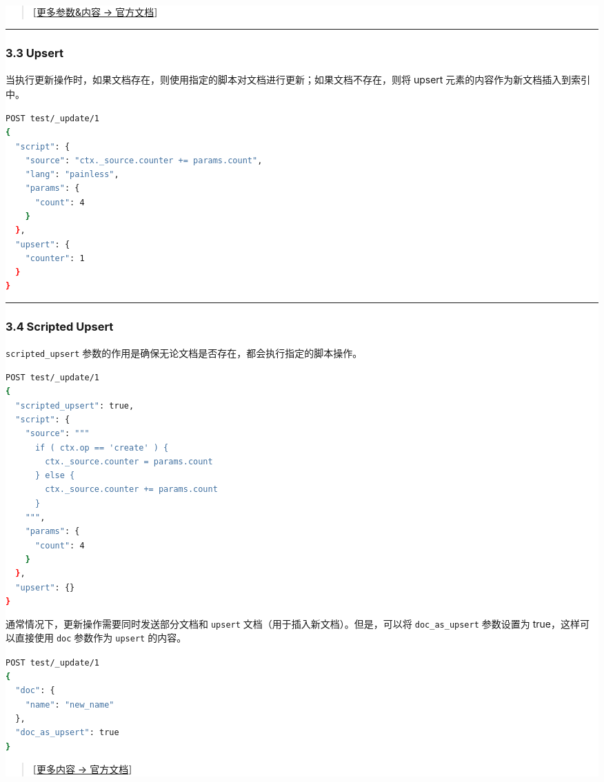 > [[更多参数&内容 -> 官方文档](https://www.elastic.co/guide/en/elasticsearch/reference/7.17/docs-update-by-query.html)]


---

### 3.3 Upsert
当执行更新操作时，如果文档存在，则使用指定的脚本对文档进行更新；如果文档不存在，则将 upsert 元素的内容作为新文档插入到索引中。

```bash
POST test/_update/1
{
  "script": {
    "source": "ctx._source.counter += params.count",
    "lang": "painless",
    "params": {
      "count": 4
    }
  },
  "upsert": {
    "counter": 1
  }
}
```

---

### 3.4 Scripted Upsert
`scripted_upsert` 参数的作用是确保无论文档是否存在，都会执行指定的脚本操作。

```bash
POST test/_update/1
{
  "scripted_upsert": true,
  "script": {
    "source": """
      if ( ctx.op == 'create' ) {
        ctx._source.counter = params.count
      } else {
        ctx._source.counter += params.count
      }
    """,
    "params": {
      "count": 4
    }
  },
  "upsert": {}
}
```

通常情况下，更新操作需要同时发送部分文档和 `upsert` 文档（用于插入新文档）。但是，可以将 `doc_as_upsert` 参数设置为 true，这样可以直接使用 `doc` 参数作为 `upsert` 的内容。

```bash
POST test/_update/1
{
  "doc": {
    "name": "new_name"
  },
  "doc_as_upsert": true
}
```
> [[更多内容 -> 官方文档](https://www.elastic.co/guide/en/elasticsearch/reference/7.17/docs-update.html)]

